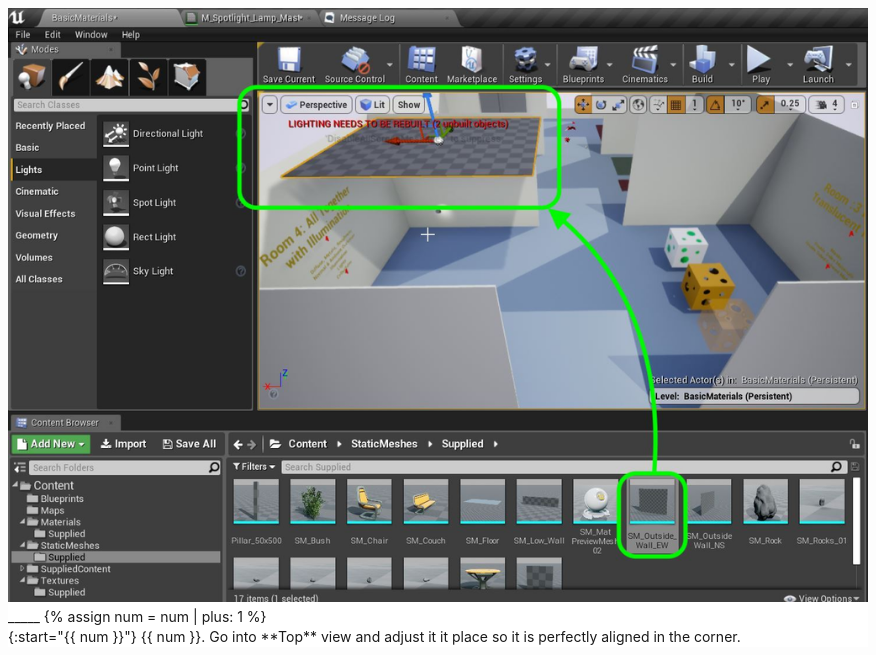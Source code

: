<img src="images/AddStaticMeshCeiling.jpg"  class= "img-fluid"  alt="Create new sprite with button">  
</div>
</div>
_____ 
{% assign num = num | plus: 1 %}
<div class = "row">
<div class="col-12 col-lg-4 col align-self-center">
<div markdown = "1">
{:start="{{ num }}"}
{{ num }}. Go into **Top** view and adjust it it place so it is perfectly aligned in the corner. 
</div>
</div>
<div class="col-12 col-lg-8">